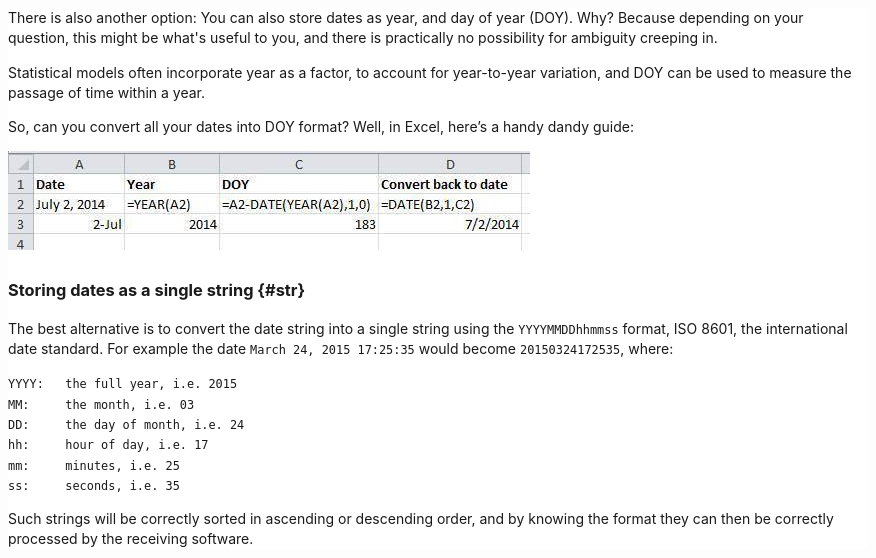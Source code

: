 There is also another option:
You can also store dates as year, and day of year (DOY). Why? Because depending on your
question, this might be what's useful to you, and there is practically no possibility for ambiguity creeping in.

Statistical models often incorporate year as a factor, to account for year-to-year variation, and DOY can be used to measure the passage of time within a year.

So, can you convert all your dates into DOY format? Well, in Excel, here’s a handy dandy guide:

![Kill that ambiguity before it bites you!](../fig/7_excel_dates_3.jpg)

### Storing dates as a single string {#str}

The best alternative is to convert the date string
into a single string using the `YYYYMMDDhhmmss` format, ISO 8601, the international date standard.
For example the date `March 24, 2015 17:25:35` would
become `20150324172535`, where:

```
YYYY:   the full year, i.e. 2015
MM:     the month, i.e. 03
DD:     the day of month, i.e. 24
hh:     hour of day, i.e. 17
mm:     minutes, i.e. 25
ss:     seconds, i.e. 35
```

Such strings will be correctly sorted in ascending or descending order, and by
knowing the format they can then be correctly processed by the receiving
software.
